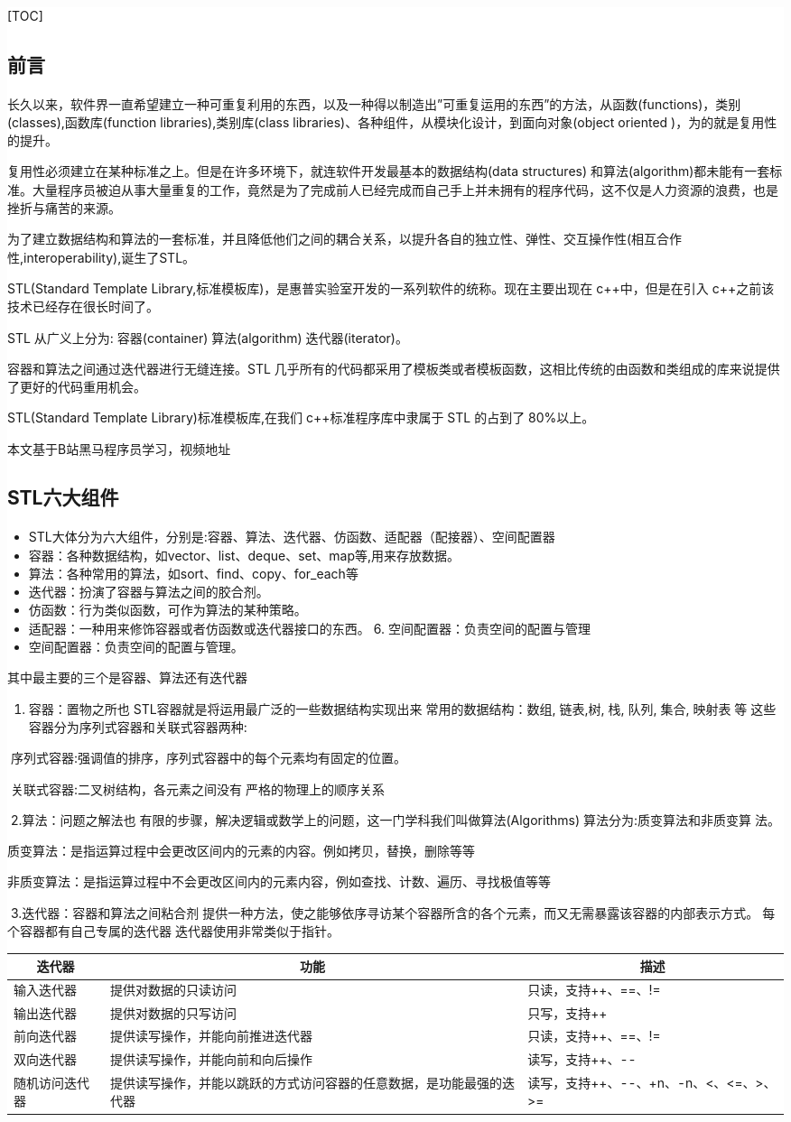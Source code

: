 [TOC]

## 前言

长久以来，软件界一直希望建立一种可重复利用的东西，以及一种得以制造出”可重复运用的东西”的方法，从函数(functions)，类别(classes),函数库(function libraries),类别库(class libraries)、各种组件，从模块化设计，到面向对象(object oriented )，为的就是复用性的提升。

复用性必须建立在某种标准之上。但是在许多环境下，就连软件开发最基本的数据结构(data structures) 和算法(algorithm)都未能有一套标准。大量程序员被迫从事大量重复的工作，竟然是为了完成前人已经完成而自己手上并未拥有的程序代码，这不仅是人力资源的浪费，也是挫折与痛苦的来源。

为了建立数据结构和算法的一套标准，并且降低他们之间的耦合关系，以提升各自的独立性、弹性、交互操作性(相互合作性,interoperability),诞生了STL。

STL(Standard Template Library,标准模板库)，是惠普实验室开发的一系列软件的统称。现在主要出现在 c++中，但是在引入 c++之前该技术已经存在很长时间了。

STL 从广义上分为: 容器(container) 算法(algorithm) 迭代器(iterator)。

容器和算法之间通过迭代器进行无缝连接。STL 几乎所有的代码都采用了模板类或者模板函数，这相比传统的由函数和类组成的库来说提供了更好的代码重用机会。

STL(Standard Template Library)标准模板库,在我们 c++标准程序库中隶属于 STL 的占到了 80%以上。

本文基于B站黑马程序员学习，视频地址

## STL六大组件

- STL大体分为六大组件，分别是:容器、算法、迭代器、仿函数、适配器（配接器）、空间配置器
- 容器：各种数据结构，如vector、list、deque、set、map等,用来存放数据。 
- 算法：各种常用的算法，如sort、find、copy、for_each等 
- 迭代器：扮演了容器与算法之间的胶合剂。 
- 仿函数：行为类似函数，可作为算法的某种策略。 
- 适配器：一种用来修饰容器或者仿函数或迭代器接口的东西。 6. 空间配置器：负责空间的配置与管理
- 空间配置器：负责空间的配置与管理。

其中最主要的三个是容器、算法还有迭代器

1. 容器：置物之所也 STL容器就是将运用最广泛的一些数据结构实现出来 常用的数据结构：数组, 链表,树, 栈, 队列, 集合, 映射表 等 这些容器分为序列式容器和关联式容器两种: 

​		序列式容器:强调值的排序，序列式容器中的每个元素均有固定的位置。 

​		关联式容器:二叉树结构，各元素之间没有 严格的物理上的顺序关系

​	2.算法：问题之解法也 有限的步骤，解决逻辑或数学上的问题，这一门学科我们叫做算法(Algorithms) 算法分为:质变算法和非质变算		法。 

​		质变算法：是指运算过程中会更改区间内的元素的内容。例如拷贝，替换，删除等等 

​		非质变算法：是指运算过程中不会更改区间内的元素内容，例如查找、计数、遍历、寻找极值等等

​	3.迭代器：容器和算法之间粘合剂 提供一种方法，使之能够依序寻访某个容器所含的各个元素，而又无需暴露该容器的内部表示方式。 每个容器都有自己专属的迭代器 迭代器使用非常类似于指针。

| 迭代器         | 功能                                                         | 描述                                   |
| -------------- | ------------------------------------------------------------ | -------------------------------------- |
| 输入迭代器     | 提供对数据的只读访问                                         | 只读，支持++、==、!=                   |
| 输出迭代器     | 提供对数据的只写访问                                         | 只写，支持++                           |
| 前向迭代器     | 提供读写操作，并能向前推进迭代器                             | 只读，支持++、==、!=                   |
| 双向迭代器     | 提供读写操作，并能向前和向后操作                             | 读写，支持++、--                       |
| 随机访问迭代器 | 提供读写操作，并能以跳跃的方式访问容器的任意数据，是功能最强的迭代器 | 读写，支持++、--、+n、-n、<、<=、>、>= |
